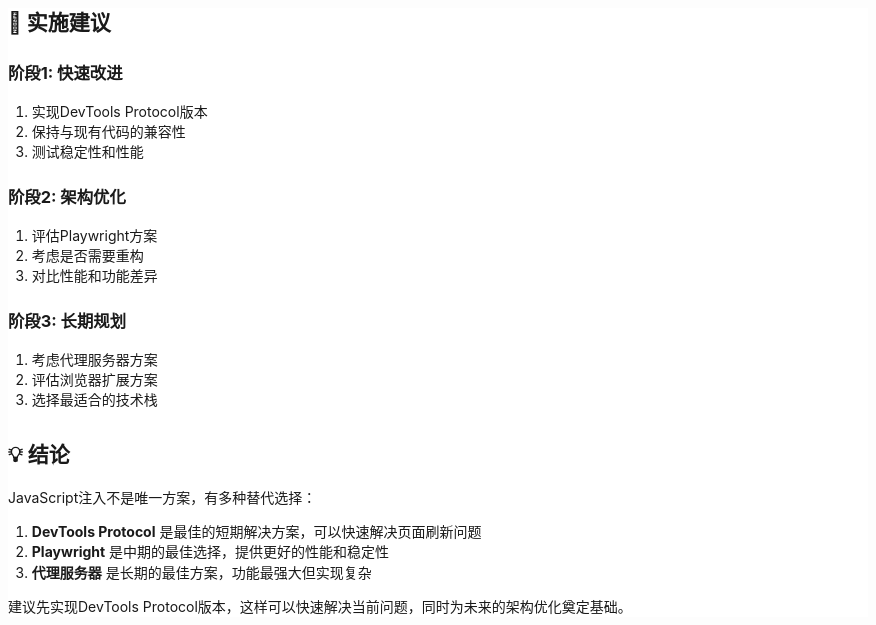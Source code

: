 ## 🔧 实施建议

### 阶段1: 快速改进
1. 实现DevTools Protocol版本
2. 保持与现有代码的兼容性
3. 测试稳定性和性能

### 阶段2: 架构优化
1. 评估Playwright方案
2. 考虑是否需要重构
3. 对比性能和功能差异

### 阶段3: 长期规划
1. 考虑代理服务器方案
2. 评估浏览器扩展方案
3. 选择最适合的技术栈

## 💡 结论

JavaScript注入不是唯一方案，有多种替代选择：

1. **DevTools Protocol** 是最佳的短期解决方案，可以快速解决页面刷新问题
2. **Playwright** 是中期的最佳选择，提供更好的性能和稳定性
3. **代理服务器** 是长期的最佳方案，功能最强大但实现复杂

建议先实现DevTools Protocol版本，这样可以快速解决当前问题，同时为未来的架构优化奠定基础。 